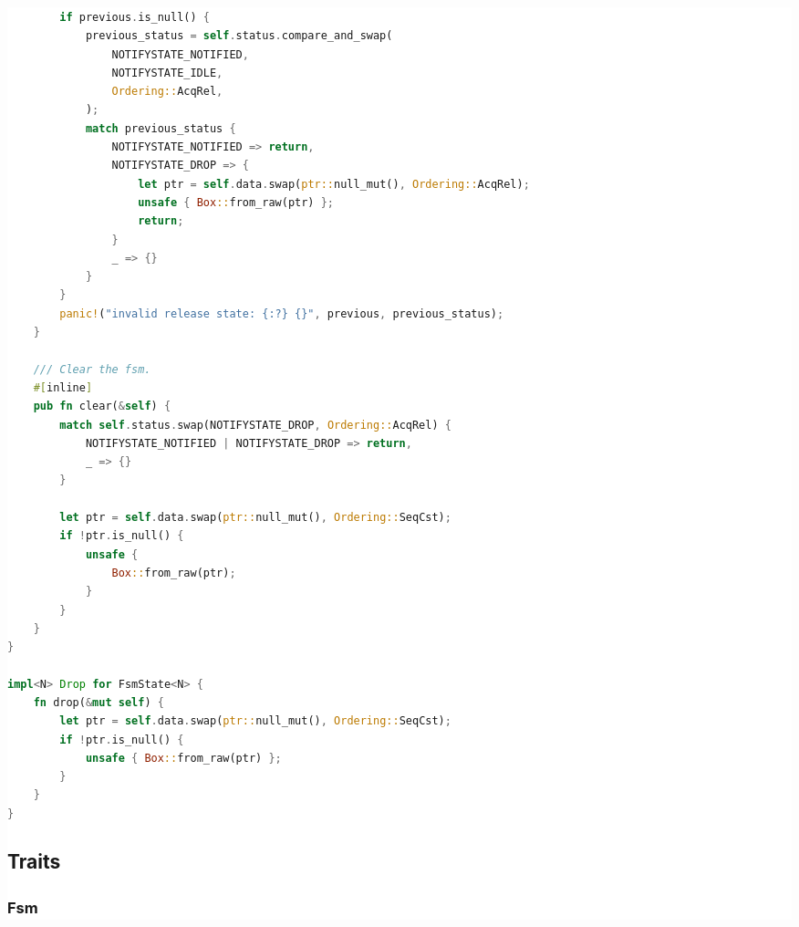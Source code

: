 ``` rust
        if previous.is_null() {
            previous_status = self.status.compare_and_swap(
                NOTIFYSTATE_NOTIFIED,
                NOTIFYSTATE_IDLE,
                Ordering::AcqRel,
            );
            match previous_status {
                NOTIFYSTATE_NOTIFIED => return,
                NOTIFYSTATE_DROP => {
                    let ptr = self.data.swap(ptr::null_mut(), Ordering::AcqRel);
                    unsafe { Box::from_raw(ptr) };
                    return;
                }
                _ => {}
            }
        }
        panic!("invalid release state: {:?} {}", previous, previous_status);
    }

    /// Clear the fsm.
    #[inline]
    pub fn clear(&self) {
        match self.status.swap(NOTIFYSTATE_DROP, Ordering::AcqRel) {
            NOTIFYSTATE_NOTIFIED | NOTIFYSTATE_DROP => return,
            _ => {}
        }

        let ptr = self.data.swap(ptr::null_mut(), Ordering::SeqCst);
        if !ptr.is_null() {
            unsafe {
                Box::from_raw(ptr);
            }
        }
    }
}

impl<N> Drop for FsmState<N> {
    fn drop(&mut self) {
        let ptr = self.data.swap(ptr::null_mut(), Ordering::SeqCst);
        if !ptr.is_null() {
            unsafe { Box::from_raw(ptr) };
        }
    }
}
```

## Traits

### Fsm
